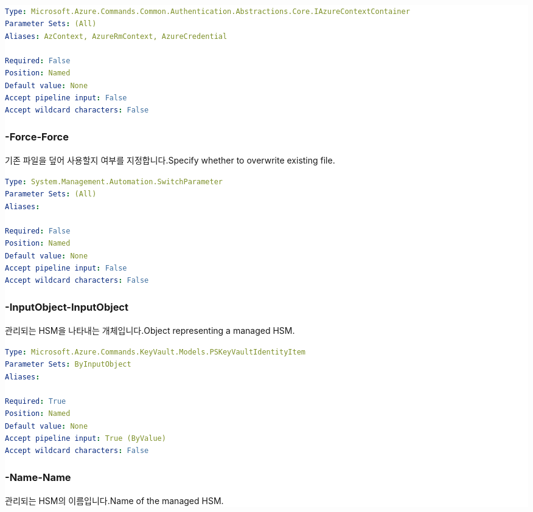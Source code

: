 ```yaml
Type: Microsoft.Azure.Commands.Common.Authentication.Abstractions.Core.IAzureContextContainer
Parameter Sets: (All)
Aliases: AzContext, AzureRmContext, AzureCredential

Required: False
Position: Named
Default value: None
Accept pipeline input: False
Accept wildcard characters: False
```

### <span data-ttu-id="b512a-117">-Force</span><span class="sxs-lookup"><span data-stu-id="b512a-117">-Force</span></span>
<span data-ttu-id="b512a-118">기존 파일을 덮어 사용할지 여부를 지정합니다.</span><span class="sxs-lookup"><span data-stu-id="b512a-118">Specify whether to overwrite existing file.</span></span>

```yaml
Type: System.Management.Automation.SwitchParameter
Parameter Sets: (All)
Aliases:

Required: False
Position: Named
Default value: None
Accept pipeline input: False
Accept wildcard characters: False
```

### <span data-ttu-id="b512a-119">-InputObject</span><span class="sxs-lookup"><span data-stu-id="b512a-119">-InputObject</span></span>
<span data-ttu-id="b512a-120">관리되는 HSM을 나타내는 개체입니다.</span><span class="sxs-lookup"><span data-stu-id="b512a-120">Object representing a managed HSM.</span></span>

```yaml
Type: Microsoft.Azure.Commands.KeyVault.Models.PSKeyVaultIdentityItem
Parameter Sets: ByInputObject
Aliases:

Required: True
Position: Named
Default value: None
Accept pipeline input: True (ByValue)
Accept wildcard characters: False
```

### <span data-ttu-id="b512a-121">-Name</span><span class="sxs-lookup"><span data-stu-id="b512a-121">-Name</span></span>
<span data-ttu-id="b512a-122">관리되는 HSM의 이름입니다.</span><span class="sxs-lookup"><span data-stu-id="b512a-122">Name of the managed HSM.</span></span>
